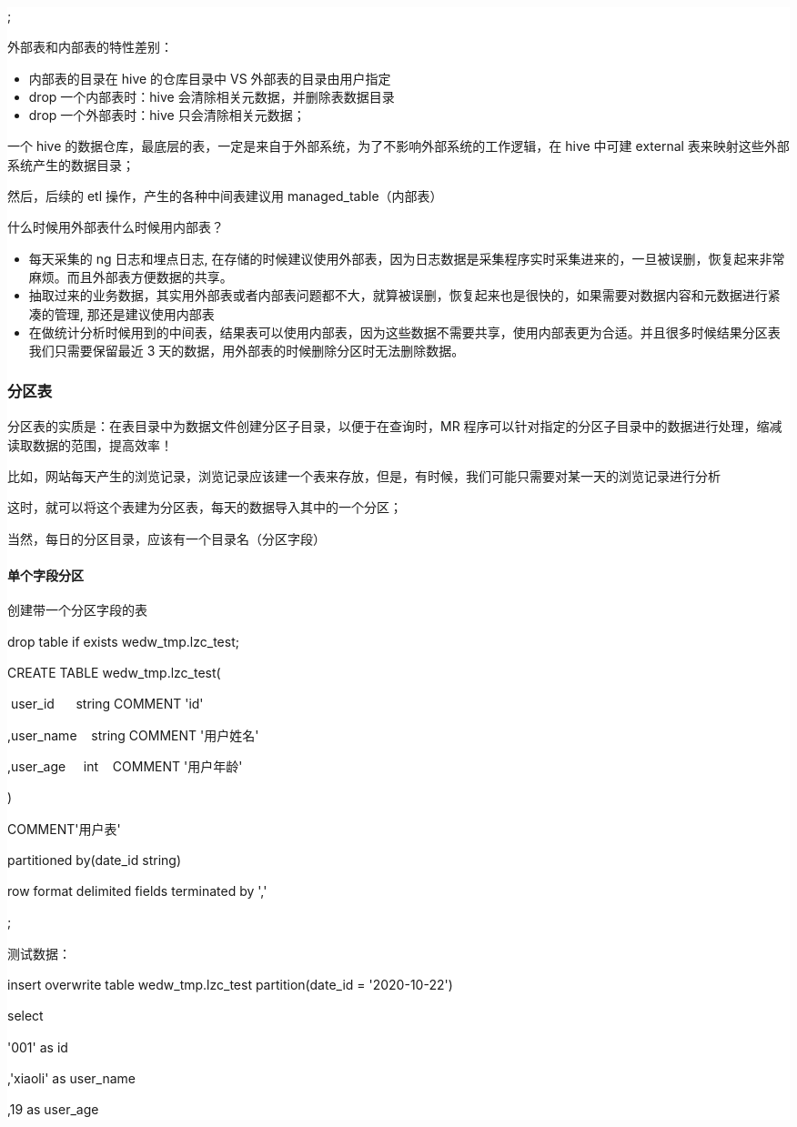 ;

外部表和内部表的特性差别：

-   内部表的目录在 hive 的仓库目录中 VS 外部表的目录由用户指定
-   drop 一个内部表时：hive 会清除相关元数据，并删除表数据目录
-   drop 一个外部表时：hive 只会清除相关元数据；

一个 hive 的数据仓库，最底层的表，一定是来自于外部系统，为了不影响外部系统的工作逻辑，在 hive 中可建 external 表来映射这些外部系统产生的数据目录；

然后，后续的 etl 操作，产生的各种中间表建议用 managed_table（内部表）

什么时候用外部表什么时候用内部表？

-   每天采集的 ng 日志和埋点日志, 在存储的时候建议使用外部表，因为日志数据是采集程序实时采集进来的，一旦被误删，恢复起来非常麻烦。而且外部表方便数据的共享。
-   抽取过来的业务数据，其实用外部表或者内部表问题都不大，就算被误删，恢复起来也是很快的，如果需要对数据内容和元数据进行紧凑的管理, 那还是建议使用内部表
-   在做统计分析时候用到的中间表，结果表可以使用内部表，因为这些数据不需要共享，使用内部表更为合适。并且很多时候结果分区表我们只需要保留最近 3 天的数据，用外部表的时候删除分区时无法删除数据。

### **分区表**

分区表的实质是：在表目录中为数据文件创建分区子目录，以便于在查询时，MR 程序可以针对指定的分区子目录中的数据进行处理，缩减读取数据的范围，提高效率！

比如，网站每天产生的浏览记录，浏览记录应该建一个表来存放，但是，有时候，我们可能只需要对某一天的浏览记录进行分析

这时，就可以将这个表建为分区表，每天的数据导入其中的一个分区；

当然，每日的分区目录，应该有一个目录名（分区字段）

#### **单个字段分区**

创建带一个分区字段的表

drop table if exists wedw_tmp.lzc_test;

CREATE TABLE wedw_tmp.lzc_test(

 user_id      string COMMENT 'id'

,user_name    string COMMENT '用户姓名'

,user_age     int    COMMENT '用户年龄'

)

COMMENT'用户表'

partitioned by(date_id string)

row format delimited fields terminated by ','

;

测试数据：

insert overwrite table wedw_tmp.lzc_test partition(date_id = '2020-10-22')

select

'001' as id

,'xiaoli' as user_name

,19 as user_age

